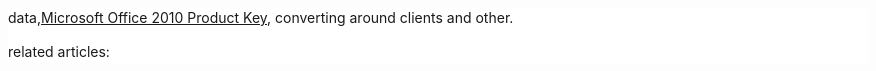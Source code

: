 data,[Microsoft Office 2010 Product Key](http://www.office2010keysonline.com/
"http://www.office2010keysonline.com/" ), converting around clients and other.  
  
  
related articles:

